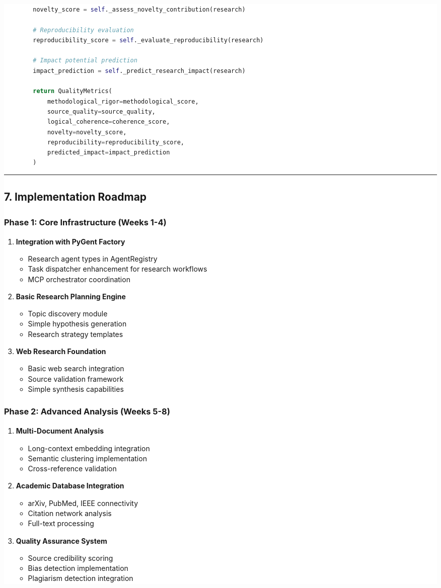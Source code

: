 ```python
        novelty_score = self._assess_novelty_contribution(research)
        
        # Reproducibility evaluation
        reproducibility_score = self._evaluate_reproducibility(research)
        
        # Impact potential prediction
        impact_prediction = self._predict_research_impact(research)
        
        return QualityMetrics(
            methodological_rigor=methodological_score,
            source_quality=source_quality,
            logical_coherence=coherence_score,
            novelty=novelty_score,
            reproducibility=reproducibility_score,
            predicted_impact=impact_prediction
        )
```

---

## 7. Implementation Roadmap

### Phase 1: Core Infrastructure (Weeks 1-4)
1. **Integration with PyGent Factory**
   - Research agent types in AgentRegistry
   - Task dispatcher enhancement for research workflows
   - MCP orchestrator coordination

2. **Basic Research Planning Engine**
   - Topic discovery module
   - Simple hypothesis generation
   - Research strategy templates

3. **Web Research Foundation**
   - Basic web search integration
   - Source validation framework
   - Simple synthesis capabilities

### Phase 2: Advanced Analysis (Weeks 5-8)
1. **Multi-Document Analysis**
   - Long-context embedding integration
   - Semantic clustering implementation
   - Cross-reference validation

2. **Academic Database Integration**
   - arXiv, PubMed, IEEE connectivity
   - Citation network analysis
   - Full-text processing

3. **Quality Assurance System**
   - Source credibility scoring
   - Bias detection implementation
   - Plagiarism detection integration
